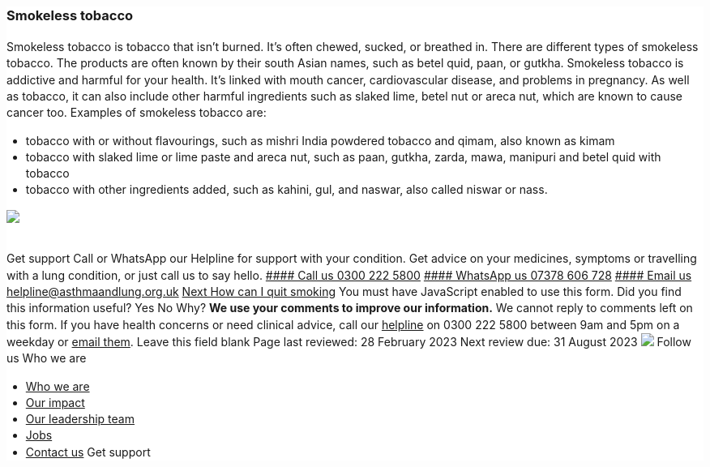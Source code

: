 ### Smokeless tobacco
Smokeless tobacco is tobacco that isn’t burned. It’s often chewed, sucked, or breathed in. There are different types of smokeless tobacco. The products are often known by their south Asian names, such as betel quid, paan, or gutkha.
Smokeless tobacco is addictive and harmful for your health. It’s linked with mouth cancer, cardiovascular disease, and problems in pregnancy. As well as tobacco, it can also include other harmful ingredients such as slaked lime, betel nut or areca nut, which are known to cause cancer too.
Examples of smokeless tobacco are:
* tobacco with or without flavourings, such as mishri India powdered tobacco and qimam, also known as kimam
* tobacco with slaked lime or lime paste and areca nut, such as paan, gutkha, zarda, mawa, manipuri and betel quid with tobacco
* tobacco with other ingredients added, such as kahini, gul, and naswar, also called niswar or nass.
 
![](/themes/custom/asthma-lung-uk/images/slash-forward.png)
## 
 Get support
Call or WhatsApp our Helpline for support with your condition. Get advice on your medicines, symptoms or travelling with a lung condition, or just call us to say hello.
[#### Call us
 0300 222 5800](tel:+443002225800)
[#### WhatsApp us
 07378 606 728](https://wa.me/447378606728)
[#### Email us
 helpline@asthmaandlung.org.uk](mailto:helpline@asthmaandlung.org.uk)
[Next
How can I quit smoking](/living-with/stop-smoking/quit)
You must have JavaScript enabled to use this form.
Did you find this information useful?
Yes
No
Why?
**We use your comments to improve our information.** We cannot reply to comments left on this form. If you have health concerns or need clinical advice, call our [helpline](/helpline) on 0300 222 5800 between 9am and 5pm on a weekday or [email them](/helpline).
Leave this field blank
Page last reviewed: 
28 February 2023
Next review due: 
31 August 2023
 [![](/sites/default/files/2023-01/footer-logo%20%281%29.png)](/ "Homepage")
Follow us
 Who we are
 
* [Who we are](/about-us/who-we-are)
* [Our impact](/about-us/our-impact)
* [Our leadership team](/about-us/our-leadership-team)
* [Jobs](/work-us)
* [Contact us](/about-us/contact-us)
 Get support
 